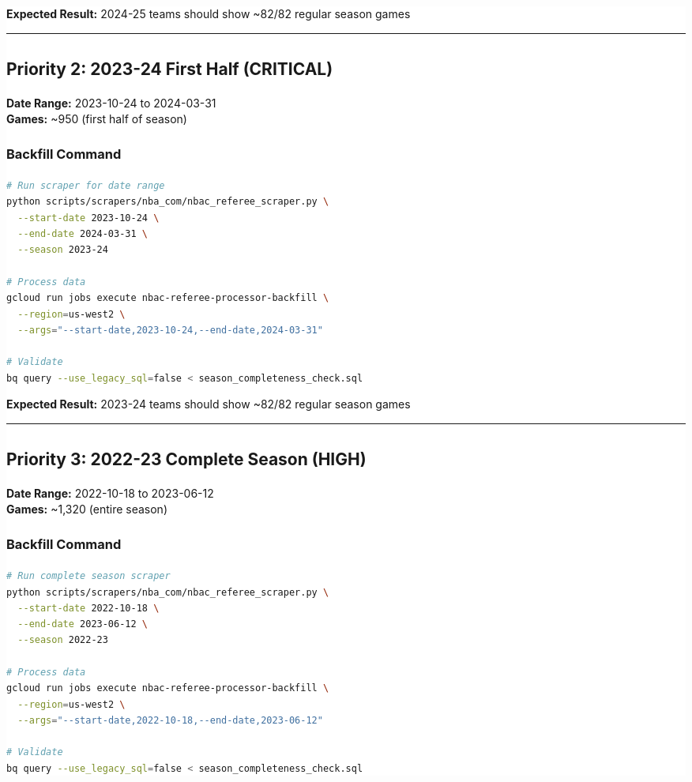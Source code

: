 **Expected Result:** 2024-25 teams should show ~82/82 regular season games

---

## Priority 2: 2023-24 First Half (CRITICAL)

**Date Range:** 2023-10-24 to 2024-03-31  
**Games:** ~950 (first half of season)

### Backfill Command

```bash
# Run scraper for date range
python scripts/scrapers/nba_com/nbac_referee_scraper.py \
  --start-date 2023-10-24 \
  --end-date 2024-03-31 \
  --season 2023-24

# Process data
gcloud run jobs execute nbac-referee-processor-backfill \
  --region=us-west2 \
  --args="--start-date,2023-10-24,--end-date,2024-03-31"

# Validate
bq query --use_legacy_sql=false < season_completeness_check.sql
```

**Expected Result:** 2023-24 teams should show ~82/82 regular season games

---

## Priority 3: 2022-23 Complete Season (HIGH)

**Date Range:** 2022-10-18 to 2023-06-12  
**Games:** ~1,320 (entire season)

### Backfill Command

```bash
# Run complete season scraper
python scripts/scrapers/nba_com/nbac_referee_scraper.py \
  --start-date 2022-10-18 \
  --end-date 2023-06-12 \
  --season 2022-23

# Process data
gcloud run jobs execute nbac-referee-processor-backfill \
  --region=us-west2 \
  --args="--start-date,2022-10-18,--end-date,2023-06-12"

# Validate
bq query --use_legacy_sql=false < season_completeness_check.sql
```
